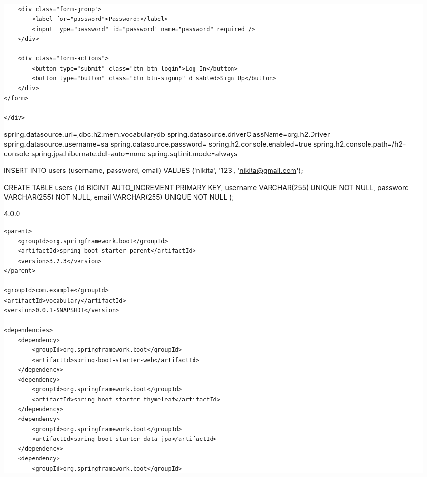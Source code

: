         <div class="form-group">
            <label for="password">Password:</label>
            <input type="password" id="password" name="password" required />
        </div>

        <div class="form-actions">
            <button type="submit" class="btn btn-login">Log In</button>
            <button type="button" class="btn btn-signup" disabled>Sign Up</button>
        </div>
    </form>
    
    </div>
    

</body>
</html>

spring.datasource.url=jdbc:h2:mem:vocabularydb
spring.datasource.driverClassName=org.h2.Driver
spring.datasource.username=sa
spring.datasource.password=
spring.h2.console.enabled=true
spring.h2.console.path=/h2-console
spring.jpa.hibernate.ddl-auto=none
spring.sql.init.mode=always

INSERT INTO users (username, password, email) 
VALUES ('nikita', '123', 'nikita@gmail.com');

CREATE TABLE users (
    id BIGINT AUTO_INCREMENT PRIMARY KEY,
    username VARCHAR(255) UNIQUE NOT NULL,
    password VARCHAR(255) NOT NULL,
    email VARCHAR(255) UNIQUE NOT NULL
);

<?xml version="1.0" encoding="UTF-8"?>
<project xmlns="http://maven.apache.org/POM/4.0.0"
         xmlns:xsi="http://www.w3.org/2001/XMLSchema-instance"
         xsi:schemaLocation="http://maven.apache.org/POM/4.0.0 https://maven.apache.org/xsd/maven-4.0.0.xsd">
    <modelVersion>4.0.0</modelVersion>
    
    <parent>
        <groupId>org.springframework.boot</groupId>
        <artifactId>spring-boot-starter-parent</artifactId>
        <version>3.2.3</version>
    </parent>
    
    <groupId>com.example</groupId>
    <artifactId>vocabulary</artifactId>
    <version>0.0.1-SNAPSHOT</version>
    
    <dependencies>
        <dependency>
            <groupId>org.springframework.boot</groupId>
            <artifactId>spring-boot-starter-web</artifactId>
        </dependency>
        <dependency>
            <groupId>org.springframework.boot</groupId>
            <artifactId>spring-boot-starter-thymeleaf</artifactId>
        </dependency>
        <dependency>
            <groupId>org.springframework.boot</groupId>
            <artifactId>spring-boot-starter-data-jpa</artifactId>
        </dependency>
        <dependency>
            <groupId>org.springframework.boot</groupId>